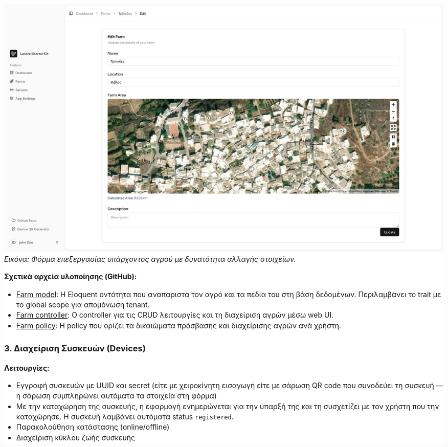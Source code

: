 ![Επεξεργασία Αγρού](images/Screenshot%202025-08-21%20at%2023-27-28%20Edit%20Farm%20-%20Laravel.png)
*Εικόνα: Φόρμα επεξεργασίας υπάρχοντος αγρού με δυνατότητα αλλαγής στοιχείων.*

**Σχετικά αρχεία υλοποίησης (GitHub):**
- [Farm model](https://github.com/gkalogeitonas/agronos/blob/main/app/Models/Farm.php): Η Eloquent οντότητα που αναπαριστά τον αγρό και τα πεδία του στη βάση δεδομένων. Περιλαμβάνει το trait με το global scope για απομόνωση tenant.
- [Farm controller](https://github.com/gkalogeitonas/agronos/blob/main/app/Http/Controllers/FarmController.php): Ο controller για τις CRUD λειτουργίες και τη διαχείριση αγρών μέσω web UI.
- [Farm policy](https://github.com/gkalogeitonas/agronos/blob/main/app/Policies/FarmPolicy.php): Η policy που ορίζει τα δικαιώματα πρόσβασης και διαχείρισης αγρών ανά χρήστη. 

### 3. Διαχείριση Συσκευών (Devices)

**Λειτουργίες:**
- Εγγραφή συσκευών με UUID και secret (είτε με χειροκίνητη εισαγωγή είτε με σάρωση QR code που συνοδεύει τη συσκευή — η σάρωση συμπληρώνει αυτόματα τα στοιχεία στη φόρμα)
- Με την καταχώρηση της συσκευής, η εφαρμογή ενημερώνεται για την ύπαρξή της και τη συσχετίζει με τον χρήστη που την καταχώρησε. Η συσκευή λαμβάνει αυτόματα status `registered`.
- Παρακολούθηση κατάστασης (online/offline)
- Διαχείριση κύκλου ζωής συσκευής
